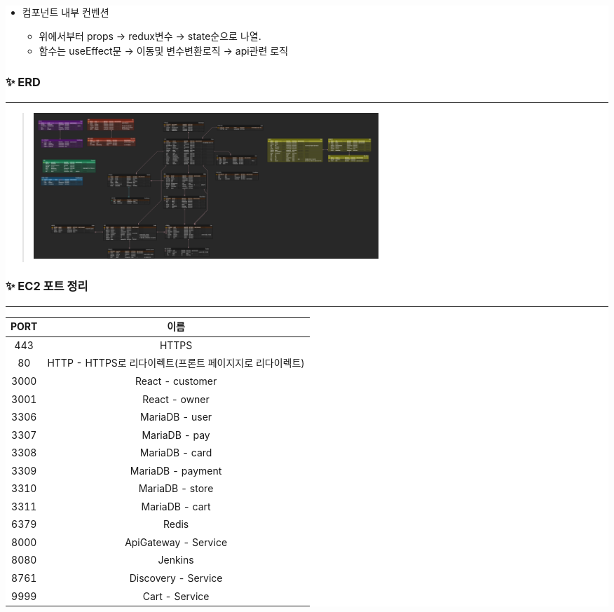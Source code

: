 - 컴포넌트 내부 컨벤션

  - 위에서부터 props → redux변수 → state순으로 나열.
  - 함수는 useEffect문 → 이동및 변수변환로직 → api관련 로직

### ✨ ERD

---

> <img src = "exec/img/erd.png" width=60%  height=60%>

### ✨ EC2 포트 정리

---

| **PORT** |                        **이름**                         |
| :------: | :-----------------------------------------------------: |
|   443    |                          HTTPS                          |
|    80    | HTTP - HTTPS로 리다이렉트(프론트 페이지지로 리다이렉트) |
|   3000   |                    React - customer                     |
|   3001   |                      React - owner                      |
|   3306   |                     MariaDB - user                      |
|   3307   |                      MariaDB - pay                      |
|   3308   |                     MariaDB - card                      |
|   3309   |                    MariaDB - payment                    |
|   3310   |                     MariaDB - store                     |
|   3311   |                     MariaDB - cart                      |
|   6379   |                          Redis                          |
|   8000   |                  ApiGateway - Service                   |
|   8080   |                         Jenkins                         |
|   8761   |                   Discovery - Service                   |
|   9999   |                     Cart - Service                      |
